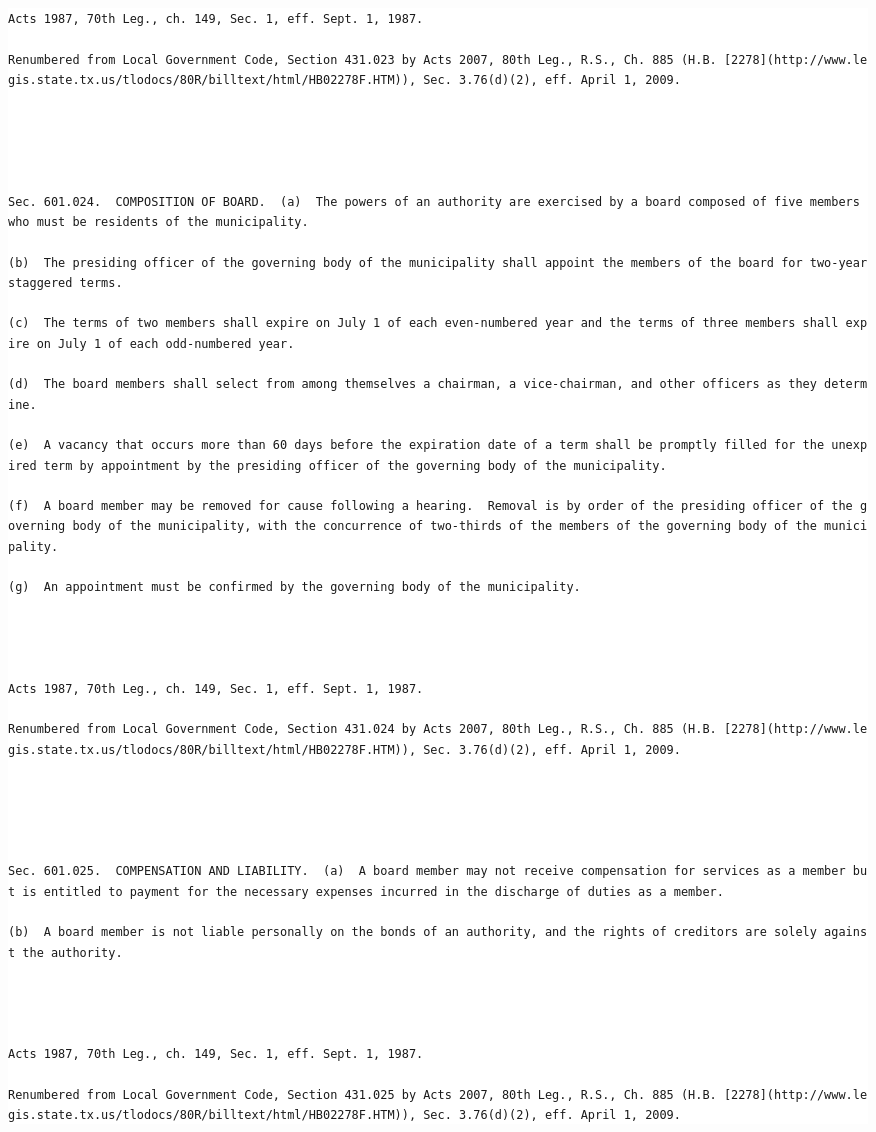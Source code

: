     
    Acts 1987, 70th Leg., ch. 149, Sec. 1, eff. Sept. 1, 1987.
    
    Renumbered from Local Government Code, Section 431.023 by Acts 2007, 80th Leg., R.S., Ch. 885 (H.B. [2278](http://www.legis.state.tx.us/tlodocs/80R/billtext/html/HB02278F.HTM)), Sec. 3.76(d)(2), eff. April 1, 2009.
    
    
    
    
    
    Sec. 601.024.  COMPOSITION OF BOARD.  (a)  The powers of an authority are exercised by a board composed of five members who must be residents of the municipality.
    
    (b)  The presiding officer of the governing body of the municipality shall appoint the members of the board for two-year staggered terms.
    
    (c)  The terms of two members shall expire on July 1 of each even-numbered year and the terms of three members shall expire on July 1 of each odd-numbered year.
    
    (d)  The board members shall select from among themselves a chairman, a vice-chairman, and other officers as they determine.
    
    (e)  A vacancy that occurs more than 60 days before the expiration date of a term shall be promptly filled for the unexpired term by appointment by the presiding officer of the governing body of the municipality.
    
    (f)  A board member may be removed for cause following a hearing.  Removal is by order of the presiding officer of the governing body of the municipality, with the concurrence of two-thirds of the members of the governing body of the municipality.
    
    (g)  An appointment must be confirmed by the governing body of the municipality.
    
    
    
    
    Acts 1987, 70th Leg., ch. 149, Sec. 1, eff. Sept. 1, 1987.
    
    Renumbered from Local Government Code, Section 431.024 by Acts 2007, 80th Leg., R.S., Ch. 885 (H.B. [2278](http://www.legis.state.tx.us/tlodocs/80R/billtext/html/HB02278F.HTM)), Sec. 3.76(d)(2), eff. April 1, 2009.
    
    
    
    
    
    Sec. 601.025.  COMPENSATION AND LIABILITY.  (a)  A board member may not receive compensation for services as a member but is entitled to payment for the necessary expenses incurred in the discharge of duties as a member.
    
    (b)  A board member is not liable personally on the bonds of an authority, and the rights of creditors are solely against the authority.
    
    
    
    
    Acts 1987, 70th Leg., ch. 149, Sec. 1, eff. Sept. 1, 1987.
    
    Renumbered from Local Government Code, Section 431.025 by Acts 2007, 80th Leg., R.S., Ch. 885 (H.B. [2278](http://www.legis.state.tx.us/tlodocs/80R/billtext/html/HB02278F.HTM)), Sec. 3.76(d)(2), eff. April 1, 2009.
    
    
    
    
    